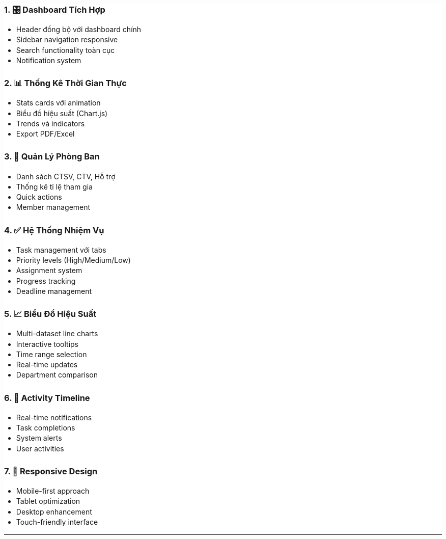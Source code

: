 ### 1. 🎛️ Dashboard Tích Hợp

- Header đồng bộ với dashboard chính
- Sidebar navigation responsive
- Search functionality toàn cục
- Notification system

### 2. 📊 Thống Kê Thời Gian Thực

- Stats cards với animation
- Biểu đồ hiệu suất (Chart.js)
- Trends và indicators
- Export PDF/Excel

### 3. 👥 Quản Lý Phòng Ban

- Danh sách CTSV, CTV, Hỗ trợ
- Thống kê tỉ lệ tham gia
- Quick actions
- Member management

### 4. ✅ Hệ Thống Nhiệm Vụ

- Task management với tabs
- Priority levels (High/Medium/Low)
- Assignment system
- Progress tracking
- Deadline management

### 5. 📈 Biểu Đồ Hiệu Suất

- Multi-dataset line charts
- Interactive tooltips
- Time range selection
- Real-time updates
- Department comparison

### 6. 🔔 Activity Timeline

- Real-time notifications
- Task completions
- System alerts
- User activities

### 7. 📱 Responsive Design

- Mobile-first approach
- Tablet optimization
- Desktop enhancement
- Touch-friendly interface

---

